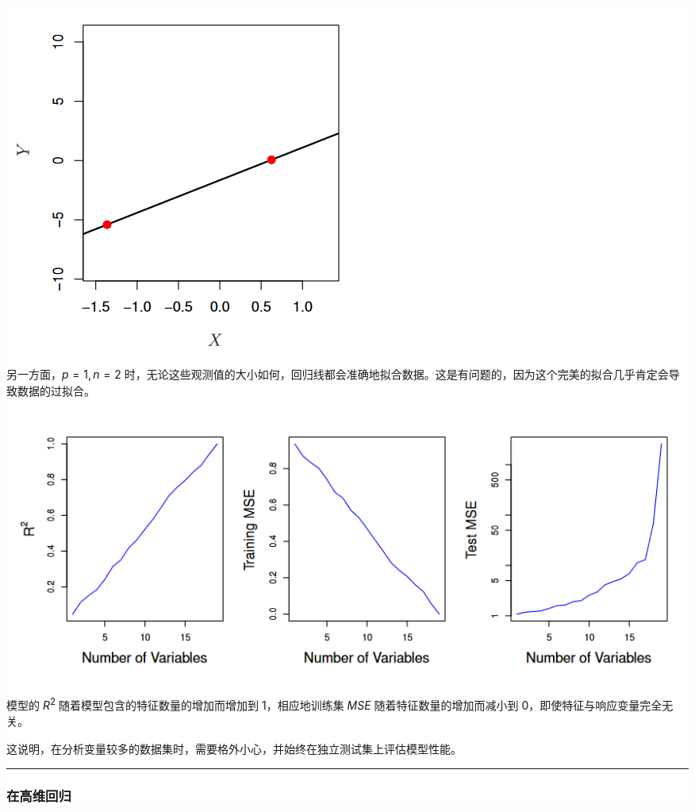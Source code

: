 ![Untitled](Linear%20Model%20Selection%20and%20Regularization%207568f4f7cdd84dbeb1341fe675652ca1/Untitled%206.png)

另一方面，$p=1,n=2$ 时，无论这些观测值的大小如何，回归线都会准确地拟合数据。这是有问题的，因为这个完美的拟合几乎肯定会导致数据的过拟合。

![Untitled](Linear%20Model%20Selection%20and%20Regularization%207568f4f7cdd84dbeb1341fe675652ca1/Untitled%207.png)

模型的 $R^2$ 随着模型包含的特征数量的增加而增加到 1，相应地训练集 $MSE$ 随着特征数量的增加而减小到 0，即使特征与响应变量完全无关。

这说明，在分析变量较多的数据集时，需要格外小心，并始终在独立测试集上评估模型性能。

---

### 在高维回归
